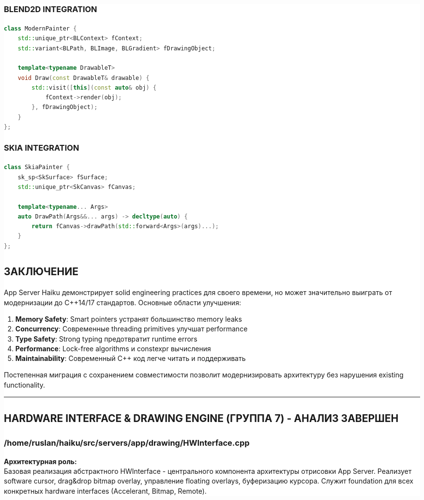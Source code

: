 ### BLEND2D INTEGRATION
```cpp
class ModernPainter {
    std::unique_ptr<BLContext> fContext;
    std::variant<BLPath, BLImage, BLGradient> fDrawingObject;
    
    template<typename DrawableT>
    void Draw(const DrawableT& drawable) {
        std::visit([this](const auto& obj) {
            fContext->render(obj);
        }, fDrawingObject);
    }
};
```

### SKIA INTEGRATION
```cpp
class SkiaPainter {
    sk_sp<SkSurface> fSurface;
    std::unique_ptr<SkCanvas> fCanvas;
    
    template<typename... Args>
    auto DrawPath(Args&&... args) -> decltype(auto) {
        return fCanvas->drawPath(std::forward<Args>(args)...);
    }
};
```

## ЗАКЛЮЧЕНИЕ

App Server Haiku демонстрирует solid engineering practices для своего времени, но может значительно выиграть от модернизации до C++14/17 стандартов. Основные области улучшения:

1. **Memory Safety**: Smart pointers устранят большинство memory leaks
2. **Concurrency**: Современные threading primitives улучшат performance
3. **Type Safety**: Strong typing предотвратит runtime errors
4. **Performance**: Lock-free algorithms и constexpr вычисления
5. **Maintainability**: Современный C++ код легче читать и поддерживать

Постепенная миграция с сохранением совместимости позволит модернизировать архитектуру без нарушения existing functionality.

---

## HARDWARE INTERFACE & DRAWING ENGINE (ГРУППА 7) - АНАЛИЗ ЗАВЕРШЕН

### /home/ruslan/haiku/src/servers/app/drawing/HWInterface.cpp
**Архитектурная роль:**  
Базовая реализация абстрактного HWInterface - центрального компонента архитектуры отрисовки App Server. Реализует software cursor, drag&drop bitmap overlay, управление floating overlays, буферизацию курсора. Служит foundation для всех конкретных hardware interfaces (Accelerant, Bitmap, Remote).
